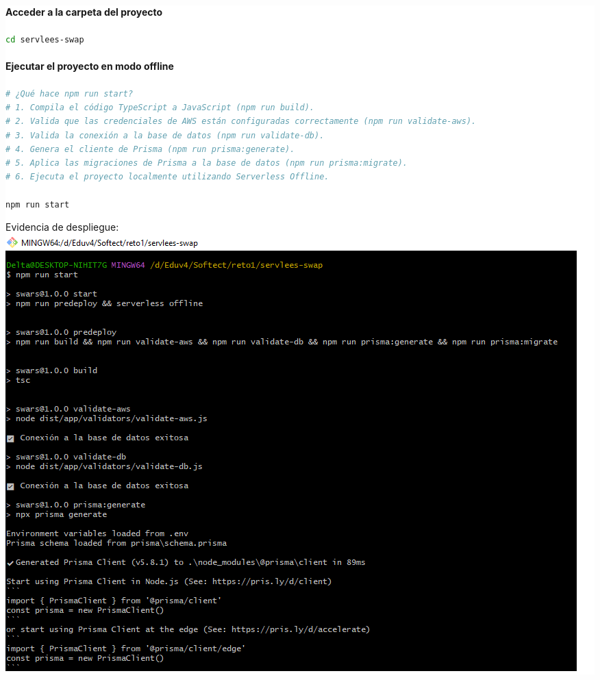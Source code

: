 #### Acceder a la carpeta del proyecto

```bash
cd servlees-swap
```

#### Ejecutar el proyecto en modo offline

```bash
# ¿Qué hace npm run start?
# 1. Compila el código TypeScript a JavaScript (npm run build).
# 2. Valida que las credenciales de AWS están configuradas correctamente (npm run validate-aws).
# 3. Valida la conexión a la base de datos (npm run validate-db).
# 4. Genera el cliente de Prisma (npm run prisma:generate).
# 5. Aplica las migraciones de Prisma a la base de datos (npm run prisma:migrate).
# 6. Ejecuta el proyecto localmente utilizando Serverless Offline.

npm run start
```
Evidencia de despliegue:
![Local1](images/Local_1.png)